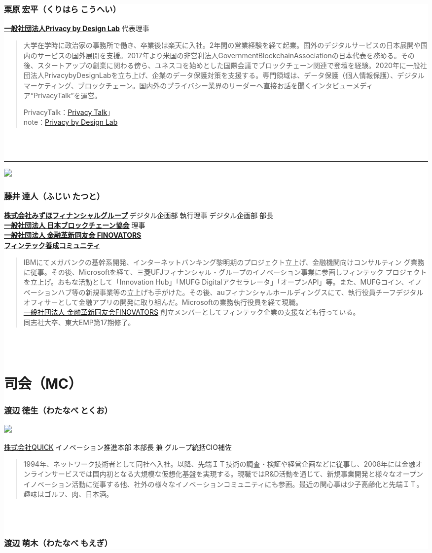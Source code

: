 ### 栗原 宏平（くりはら こうへい）
<b>[一般社団法人Privacy by Design Lab](https://privacybydesign.jp/)</b> 代表理事<br>

> 大学在学時に政治家の事務所で働き、卒業後は楽天に入社。2年間の営業経験を経て起業。国外のデジタルサービスの日本展開や国内のサービスの国外展開を支援。2017年より米国の非営利法人GovernmentBlockchainAssociationの日本代表を務める。その後、スタートアップの創業に関わる傍ら、ユネスコを始めとした国際会議でブロックチェーン関連で登壇を経験。2020年に一般社団法人PrivacybyDesignLabを立ち上げ、企業のデータ保護対策を支援する。専門領域は、データ保護（個人情報保護）、デジタルマーケティング、ブロックチェーン。国内外のプライバシー業界のリーダーへ直接お話を聞くインタビューメディア“PrivacyTalk”を運営。
> 
> PrivacyTalk：[Privacy Talk](https://note.com/pbdlab/m/m2ce422027954)」<br>
> note：[Privacy by Design Lab](https://note.com/pbdlab)
>

<br>
<br>

 ---

<img src="https://drive.google.com/uc?id=1vClWdh-rkDJKk8RZt_UzXqcYzP9pGoqo" height="170">
<br>

### 藤井 達人（ふじい たつと）
<b>[株式会社みずほフィナンシャルグループ](https://www.mizuho-fg.co.jp/index.html)</b> デジタル企画部 執行理事 デジタル企画部 部長<br>
<b>[一般社団法人 日本ブロックチェーン協会](https://jba-web.jp/)</b> 理事<br>
<b>[一般社団法人 金融革新同友会 FINOVATORS](http://finovators.org/)</b><br>
<b>[フィンテック養成コミュニティ](https://fintech-engineer.connpass.com/)</b><br>

>IBMにてメガバンクの基幹系開発、インターネットバンキング黎明期のプロジェクト立上げ、金融機関向けコンサルティン グ業務に従事。その後、Microsoftを経て、三菱UFJフィナンシャル・グループのイノベーション事業に参画しフィンテック プロジェクトを立上げ。おもな活動として「Innovation Hub」「MUFG Digitalアクセラレータ」「オープンAPI」等。また、MUFGコイン、イノベーションハブ等の新規事業等の立上げも手がけた。その後、auフィナンシャルホールディングスにて、執行役員チーフデジタルオフィサーとして金融アプリの開発に取り組んだ。Microsoftの業務執行役員を経て現職。<br>
>[一般社団法人 金融革新同友会FINOVATORS]((http://finovators.org/))  創立メンバーとしてフィンテック企業の支援なども行っている。<br>
>同志社大卒、東大EMP第17期修了。<br>

<br>
<br>


# 司会（MC）

### 渡辺 徳生（わたなべ とくお）

<img src="https://drive.google.com/uc?id=1_APvCZiS9XLYAgkhRbeHacsUK68isUzj" height="170">
<br>

[株式会社QUICK](https://corporate.quick.co.jp/) イノベーション推進本部 本部長 兼 グループ統括CIO補佐

>1994年、ネットワーク技術者として同社へ入社。以降、先端ＩＴ技術の調査・検証や経営企画などに従事し、2008年には金融オンラインサービスでは国内初となる大規模な仮想化基盤を実現する。現職ではR&D活動を通じて、新規事業開発と様々なオープンイノベーション活動に従事する他、社外の様々なイノベーションコミュニティにも参画。最近の関心事は少子高齢化と先端ＩＴ。趣味はゴルフ、肉、日本酒。

<br>
<br>

### 渡辺 萌木（わたなべ もえぎ）
